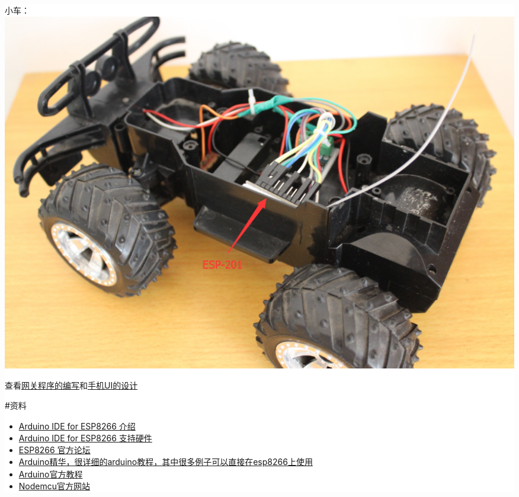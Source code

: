 
小车：  
![](images/17.png)






查看[网关程序的编写]()和[手机UI的设计]()

#资料
*	[Arduino IDE for ESP8266 介绍](https://github.com/esp8266/Arduino/blob/esp8266/hardware/esp8266com/esp8266/doc/reference.md)
*	[Arduino IDE for ESP8266 支持硬件](https://github.com/esp8266/Arduino/blob/esp8266/hardware/esp8266com/esp8266/doc/boards.md)
*	[ESP8266 官方论坛](http://bbs.espressif.com/)
*	[Arduino精华，很详细的arduino教程，其中很多例子可以直接在esp8266上使用](http://www.geek-workshop.com/portal.php?mod=list&catid=1)
*	[Arduino官方教程](https://www.arduino.cc/en/Tutorial/HomePage)
*	[Nodemcu官方网站](http://www.nodemcu.com/index_cn.html)